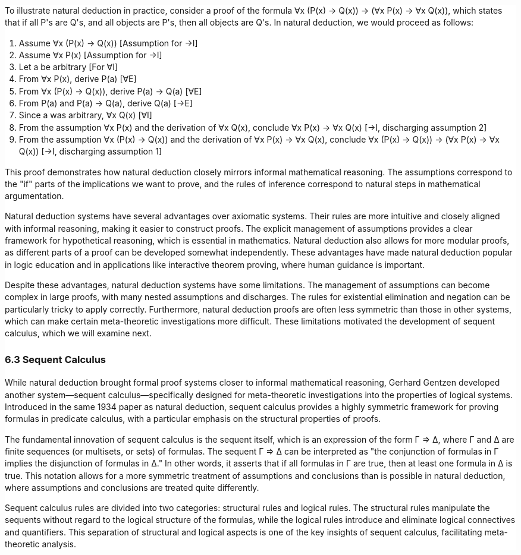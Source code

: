 To illustrate natural deduction in practice, consider a proof of the formula ∀x (P(x) → Q(x)) → (∀x P(x) → ∀x Q(x)), which states that if all P's are Q's, and all objects are P's, then all objects are Q's. In natural deduction, we would proceed as follows:

1. Assume ∀x (P(x) → Q(x)) [Assumption for →I]
2. Assume ∀x P(x) [Assumption for →I]
3. Let a be arbitrary [For ∀I]
4. From ∀x P(x), derive P(a) [∀E]
5. From ∀x (P(x) → Q(x)), derive P(a) → Q(a) [∀E]
6. From P(a) and P(a) → Q(a), derive Q(a) [→E]
7. Since a was arbitrary, ∀x Q(x) [∀I]
8. From the assumption ∀x P(x) and the derivation of ∀x Q(x), conclude ∀x P(x) → ∀x Q(x) [→I, discharging assumption 2]
9. From the assumption ∀x (P(x) → Q(x)) and the derivation of ∀x P(x) → ∀x Q(x), conclude ∀x (P(x) → Q(x)) → (∀x P(x) → ∀x Q(x)) [→I, discharging assumption 1]

This proof demonstrates how natural deduction closely mirrors informal mathematical reasoning. The assumptions correspond to the "if" parts of the implications we want to prove, and the rules of inference correspond to natural steps in mathematical argumentation.

Natural deduction systems have several advantages over axiomatic systems. Their rules are more intuitive and closely aligned with informal reasoning, making it easier to construct proofs. The explicit management of assumptions provides a clear framework for hypothetical reasoning, which is essential in mathematics. Natural deduction also allows for more modular proofs, as different parts of a proof can be developed somewhat independently. These advantages have made natural deduction popular in logic education and in applications like interactive theorem proving, where human guidance is important.

Despite these advantages, natural deduction systems have some limitations. The management of assumptions can become complex in large proofs, with many nested assumptions and discharges. The rules for existential elimination and negation can be particularly tricky to apply correctly. Furthermore, natural deduction proofs are often less symmetric than those in other systems, which can make certain meta-theoretic investigations more difficult. These limitations motivated the development of sequent calculus, which we will examine next.

### 6.3 Sequent Calculus

While natural deduction brought formal proof systems closer to informal mathematical reasoning, Gerhard Gentzen developed another system—sequent calculus—specifically designed for meta-theoretic investigations into the properties of logical systems. Introduced in the same 1934 paper as natural deduction, sequent calculus provides a highly symmetric framework for proving formulas in predicate calculus, with a particular emphasis on the structural properties of proofs.

The fundamental innovation of sequent calculus is the sequent itself, which is an expression of the form Γ ⇒ Δ, where Γ and Δ are finite sequences (or multisets, or sets) of formulas. The sequent Γ ⇒ Δ can be interpreted as "the conjunction of formulas in Γ implies the disjunction of formulas in Δ." In other words, it asserts that if all formulas in Γ are true, then at least one formula in Δ is true. This notation allows for a more symmetric treatment of assumptions and conclusions than is possible in natural deduction, where assumptions and conclusions are treated quite differently.

Sequent calculus rules are divided into two categories: structural rules and logical rules. The structural rules manipulate the sequents without regard to the logical structure of the formulas, while the logical rules introduce and eliminate logical connectives and quantifiers. This separation of structural and logical aspects is one of the key insights of sequent calculus, facilitating meta-theoretic analysis.
